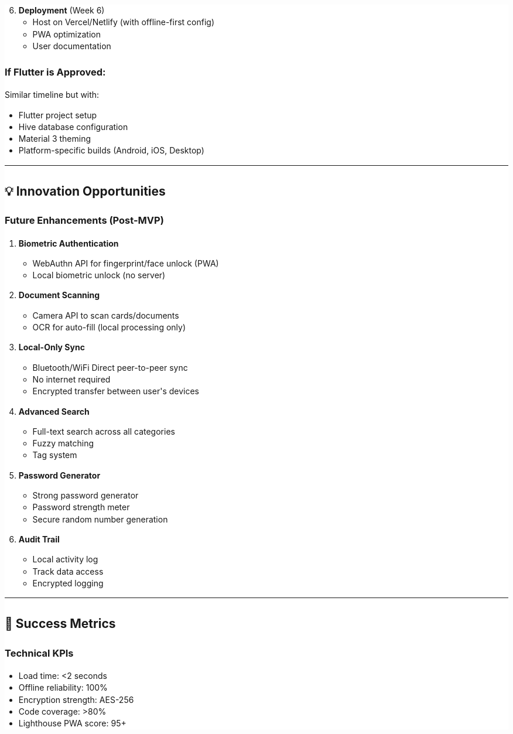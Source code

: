 6. **Deployment** (Week 6)
   - Host on Vercel/Netlify (with offline-first config)
   - PWA optimization
   - User documentation

### If Flutter is Approved:

Similar timeline but with:
- Flutter project setup
- Hive database configuration
- Material 3 theming
- Platform-specific builds (Android, iOS, Desktop)

---

## 💡 Innovation Opportunities

### Future Enhancements (Post-MVP)

1. **Biometric Authentication**
   - WebAuthn API for fingerprint/face unlock (PWA)
   - Local biometric unlock (no server)

2. **Document Scanning**
   - Camera API to scan cards/documents
   - OCR for auto-fill (local processing only)

3. **Local-Only Sync**
   - Bluetooth/WiFi Direct peer-to-peer sync
   - No internet required
   - Encrypted transfer between user's devices

4. **Advanced Search**
   - Full-text search across all categories
   - Fuzzy matching
   - Tag system

5. **Password Generator**
   - Strong password generator
   - Password strength meter
   - Secure random number generation

6. **Audit Trail**
   - Local activity log
   - Track data access
   - Encrypted logging

---

## 🎯 Success Metrics

### Technical KPIs
- Load time: <2 seconds
- Offline reliability: 100%
- Encryption strength: AES-256
- Code coverage: >80%
- Lighthouse PWA score: 95+

